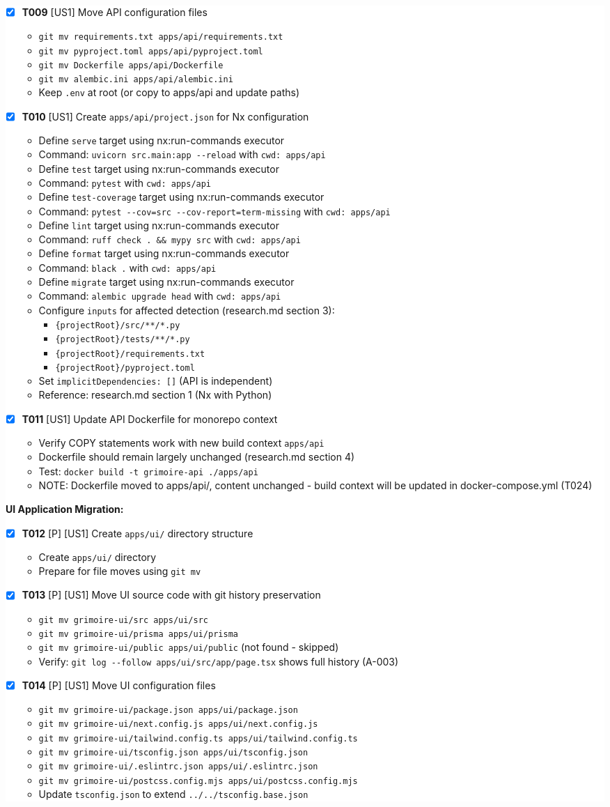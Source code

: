 - [x] **T009** [US1] Move API configuration files
  - `git mv requirements.txt apps/api/requirements.txt`
  - `git mv pyproject.toml apps/api/pyproject.toml`
  - `git mv Dockerfile apps/api/Dockerfile`
  - `git mv alembic.ini apps/api/alembic.ini`
  - Keep `.env` at root (or copy to apps/api and update paths)

- [x] **T010** [US1] Create `apps/api/project.json` for Nx configuration
  - Define `serve` target using nx:run-commands executor
  - Command: `uvicorn src.main:app --reload` with `cwd: apps/api`
  - Define `test` target using nx:run-commands executor
  - Command: `pytest` with `cwd: apps/api`
  - Define `test-coverage` target using nx:run-commands executor
  - Command: `pytest --cov=src --cov-report=term-missing` with `cwd: apps/api`
  - Define `lint` target using nx:run-commands executor
  - Command: `ruff check . && mypy src` with `cwd: apps/api`
  - Define `format` target using nx:run-commands executor
  - Command: `black .` with `cwd: apps/api`
  - Define `migrate` target using nx:run-commands executor
  - Command: `alembic upgrade head` with `cwd: apps/api`
  - Configure `inputs` for affected detection (research.md section 3):
    - `{projectRoot}/src/**/*.py`
    - `{projectRoot}/tests/**/*.py`
    - `{projectRoot}/requirements.txt`
    - `{projectRoot}/pyproject.toml`
  - Set `implicitDependencies: []` (API is independent)
  - Reference: research.md section 1 (Nx with Python)

- [x] **T011** [US1] Update API Dockerfile for monorepo context
  - Verify COPY statements work with new build context `apps/api`
  - Dockerfile should remain largely unchanged (research.md section 4)
  - Test: `docker build -t grimoire-api ./apps/api`
  - NOTE: Dockerfile moved to apps/api/, content unchanged - build context will be updated in docker-compose.yml (T024)

**UI Application Migration:**

- [x] **T012** [P] [US1] Create `apps/ui/` directory structure
  - Create `apps/ui/` directory
  - Prepare for file moves using `git mv`

- [x] **T013** [P] [US1] Move UI source code with git history preservation
  - `git mv grimoire-ui/src apps/ui/src`
  - `git mv grimoire-ui/prisma apps/ui/prisma`
  - `git mv grimoire-ui/public apps/ui/public` (not found - skipped)
  - Verify: `git log --follow apps/ui/src/app/page.tsx` shows full history (A-003)

- [x] **T014** [P] [US1] Move UI configuration files
  - `git mv grimoire-ui/package.json apps/ui/package.json`
  - `git mv grimoire-ui/next.config.js apps/ui/next.config.js`
  - `git mv grimoire-ui/tailwind.config.ts apps/ui/tailwind.config.ts`
  - `git mv grimoire-ui/tsconfig.json apps/ui/tsconfig.json`
  - `git mv grimoire-ui/.eslintrc.json apps/ui/.eslintrc.json`
  - `git mv grimoire-ui/postcss.config.mjs apps/ui/postcss.config.mjs`
  - Update `tsconfig.json` to extend `../../tsconfig.base.json`
